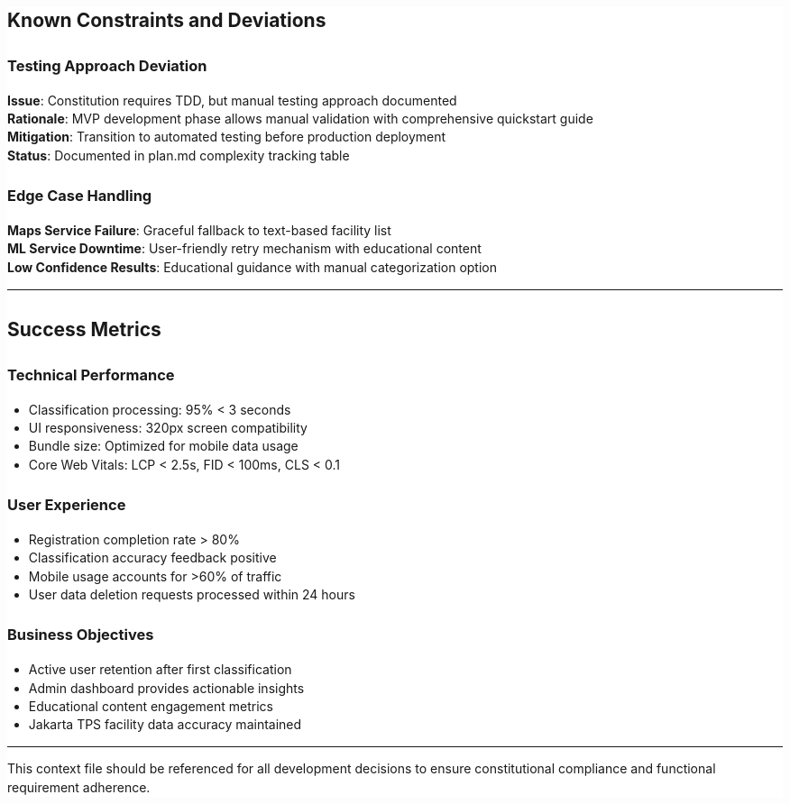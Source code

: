 
## Known Constraints and Deviations

### Testing Approach Deviation

**Issue**: Constitution requires TDD, but manual testing approach documented  
**Rationale**: MVP development phase allows manual validation with comprehensive quickstart guide  
**Mitigation**: Transition to automated testing before production deployment  
**Status**: Documented in plan.md complexity tracking table

### Edge Case Handling

**Maps Service Failure**: Graceful fallback to text-based facility list  
**ML Service Downtime**: User-friendly retry mechanism with educational content  
**Low Confidence Results**: Educational guidance with manual categorization option

---

## Success Metrics

### Technical Performance

- Classification processing: 95% < 3 seconds
- UI responsiveness: 320px screen compatibility
- Bundle size: Optimized for mobile data usage
- Core Web Vitals: LCP < 2.5s, FID < 100ms, CLS < 0.1

### User Experience

- Registration completion rate > 80%
- Classification accuracy feedback positive
- Mobile usage accounts for >60% of traffic
- User data deletion requests processed within 24 hours

### Business Objectives

- Active user retention after first classification
- Admin dashboard provides actionable insights
- Educational content engagement metrics
- Jakarta TPS facility data accuracy maintained

---

This context file should be referenced for all development decisions to ensure constitutional compliance and functional requirement adherence.
